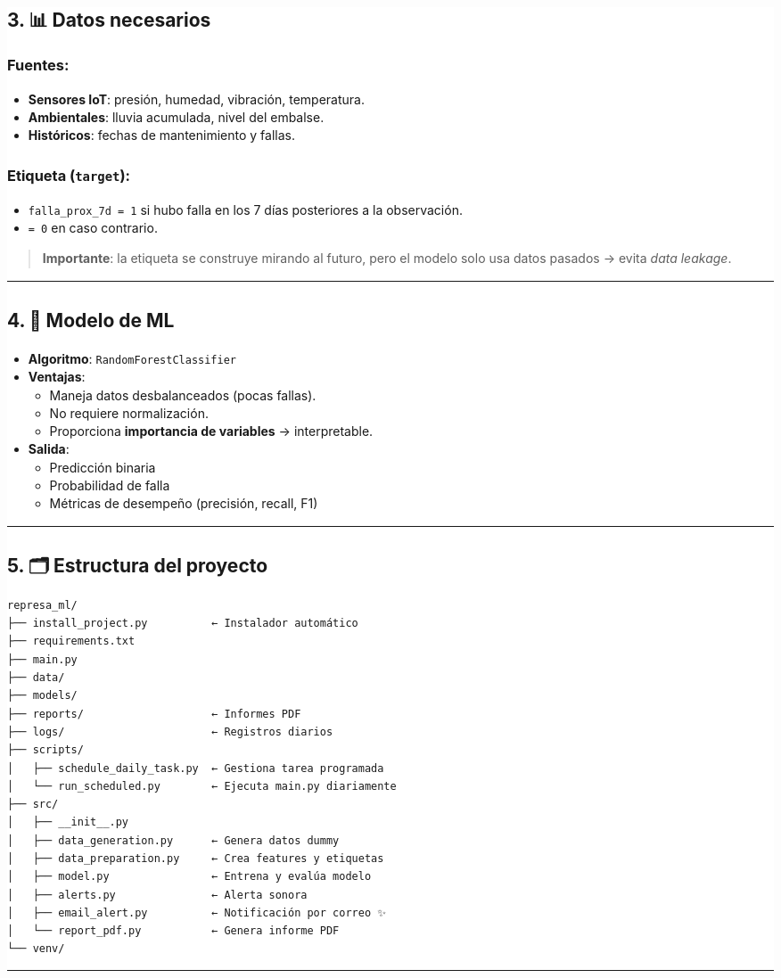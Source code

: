 ## 3. 📊 Datos necesarios

### Fuentes:
- **Sensores IoT**: presión, humedad, vibración, temperatura.
- **Ambientales**: lluvia acumulada, nivel del embalse.
- **Históricos**: fechas de mantenimiento y fallas.

### Etiqueta (`target`):
- `falla_prox_7d = 1` si hubo falla en los 7 días posteriores a la observación.
- `= 0` en caso contrario.

> **Importante**: la etiqueta se construye mirando al futuro, pero el modelo solo usa datos pasados → evita *data leakage*.

---

## 4. 🤖 Modelo de ML

- **Algoritmo**: `RandomForestClassifier`
- **Ventajas**:
  - Maneja datos desbalanceados (pocas fallas).
  - No requiere normalización.
  - Proporciona **importancia de variables** → interpretable.
- **Salida**:
  - Predicción binaria
  - Probabilidad de falla
  - Métricas de desempeño (precisión, recall, F1)

---

## 5. 🗂️ Estructura del proyecto

```
represa_ml/
├── install_project.py          ← Instalador automático
├── requirements.txt
├── main.py
├── data/
├── models/
├── reports/                    ← Informes PDF
├── logs/                       ← Registros diarios
├── scripts/
│   ├── schedule_daily_task.py  ← Gestiona tarea programada
│   └── run_scheduled.py        ← Ejecuta main.py diariamente
├── src/
│   ├── __init__.py
│   ├── data_generation.py      ← Genera datos dummy
│   ├── data_preparation.py     ← Crea features y etiquetas
│   ├── model.py                ← Entrena y evalúa modelo
│   ├── alerts.py               ← Alerta sonora
│   ├── email_alert.py          ← Notificación por correo ✨
│   └── report_pdf.py           ← Genera informe PDF
└── venv/
```

---